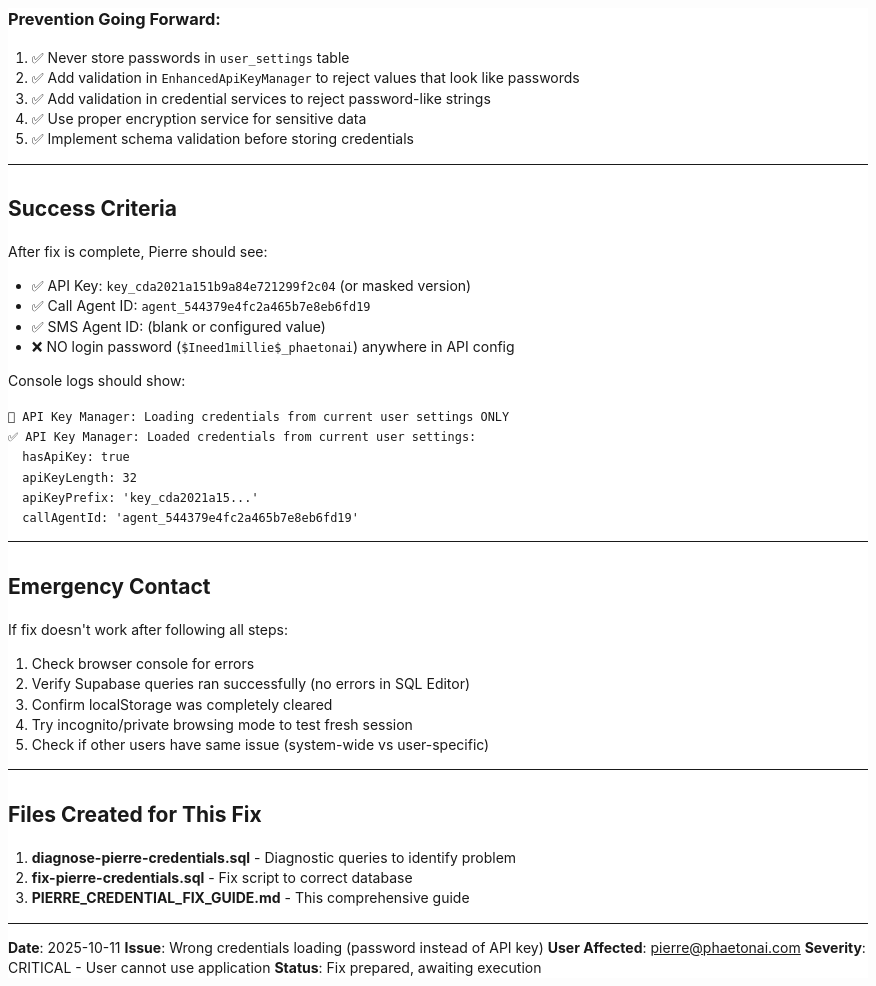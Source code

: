 ### Prevention Going Forward:
1. ✅ Never store passwords in `user_settings` table
2. ✅ Add validation in `EnhancedApiKeyManager` to reject values that look like passwords
3. ✅ Add validation in credential services to reject password-like strings
4. ✅ Use proper encryption service for sensitive data
5. ✅ Implement schema validation before storing credentials

---

## Success Criteria

After fix is complete, Pierre should see:
- ✅ API Key: `key_cda2021a151b9a84e721299f2c04` (or masked version)
- ✅ Call Agent ID: `agent_544379e4fc2a465b7e8eb6fd19`
- ✅ SMS Agent ID: (blank or configured value)
- ❌ NO login password (`$Ineed1millie$_phaetonai`) anywhere in API config

Console logs should show:
```
🔧 API Key Manager: Loading credentials from current user settings ONLY
✅ API Key Manager: Loaded credentials from current user settings:
  hasApiKey: true
  apiKeyLength: 32
  apiKeyPrefix: 'key_cda2021a15...'
  callAgentId: 'agent_544379e4fc2a465b7e8eb6fd19'
```

---

## Emergency Contact

If fix doesn't work after following all steps:
1. Check browser console for errors
2. Verify Supabase queries ran successfully (no errors in SQL Editor)
3. Confirm localStorage was completely cleared
4. Try incognito/private browsing mode to test fresh session
5. Check if other users have same issue (system-wide vs user-specific)

---

## Files Created for This Fix

1. **diagnose-pierre-credentials.sql** - Diagnostic queries to identify problem
2. **fix-pierre-credentials.sql** - Fix script to correct database
3. **PIERRE_CREDENTIAL_FIX_GUIDE.md** - This comprehensive guide

---

**Date**: 2025-10-11
**Issue**: Wrong credentials loading (password instead of API key)
**User Affected**: pierre@phaetonai.com
**Severity**: CRITICAL - User cannot use application
**Status**: Fix prepared, awaiting execution

